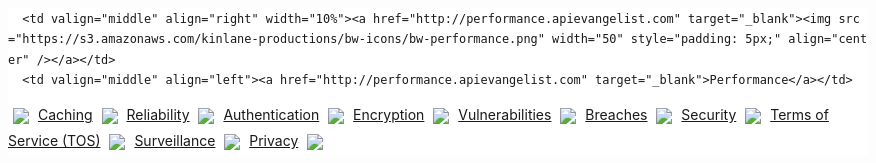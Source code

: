       <td valign="middle" align="right" width="10%"><a href="http://performance.apievangelist.com" target="_blank"><img src="https://s3.amazonaws.com/kinlane-productions/bw-icons/bw-performance.png" width="50" style="padding: 5px;" align="center" /></a></td>
      <td valign="middle" align="left"><a href="http://performance.apievangelist.com" target="_blank">Performance</a></td>
   </tr>
   <tr>
      <td valign="middle" align="right" width="10%"><a href="http://caching.apievangelist.com" target="_blank"><img src="https://s3.amazonaws.com/kinlane-productions/bw-icons/bw-cache.png" width="50" style="padding: 5px;" align="center" /></a></td>
      <td valign="middle" align="left"><a href="http://caching.apievangelist.com" target="_blank">Caching</a></td>
   </tr>
   <tr>
      <td valign="middle" align="right" width="10%"><a href="http://reliability.apievangelist.com" target="_blank"><img src="https://s3.amazonaws.com/kinlane-productions/bw-icons/bw-reliability.png" width="50" style="padding: 5px;" align="center" /></a></td>
      <td valign="middle" align="left"><a href="http://reliability.apievangelist.com" target="_blank">Reliability</a></td>
   </tr>
   <tr>
      <td valign="middle" align="right" width="10%"><a href="http://authentication.apievangelist.com" target="_blank"><img src="https://s3.amazonaws.com/kinlane-productions/bw-icons/bw-authentication-2.png" width="50" style="padding: 5px;" align="center" /></a></td>
      <td valign="middle" align="left"><a href="http://authentication.apievangelist.com" target="_blank">Authentication</a></td>
   </tr>
   <tr>
      <td valign="middle" align="right" width="10%"><a href="http://encryption.apievangelist.com" target="_blank"><img src="https://s3.amazonaws.com/kinlane-productions/bw-icons/bw-encryption.png" width="50" style="padding: 5px;" align="center" /></a></td>
      <td valign="middle" align="left"><a href="http://encryption.apievangelist.com" target="_blank">Encryption</a></td>
   </tr>
   <tr>
      <td valign="middle" align="right" width="10%"><a href="http://vulnerabilities.apievangelist.com" target="_blank"><img src="https://s3.amazonaws.com/kinlane-productions/bw-icons/bw-vulnerabilities.png" width="50" style="padding: 5px;" align="center" /></a></td>
      <td valign="middle" align="left"><a href="http://vulnerabilities.apievangelist.com" target="_blank">Vulnerabilities</a></td>
   </tr>
   <tr>
      <td valign="middle" align="right" width="10%"><a href="http://breaches.apievangelist.com" target="_blank"><img src="https://s3.amazonaws.com/kinlane-productions/bw-icons/bw-breach.png" width="50" style="padding: 5px;" align="center" /></a></td>
      <td valign="middle" align="left"><a href="http://breaches.apievangelist.com" target="_blank">Breaches</a></td>
   </tr>
   <tr>
      <td valign="middle" align="right" width="10%"><a href="http://security.apievangelist.com" target="_blank"><img src="https://s3.amazonaws.com/kinlane-productions/bw-icons/bw-padlock.png" width="50" style="padding: 5px;" align="center" /></a></td>
      <td valign="middle" align="left"><a href="http://security.apievangelist.com" target="_blank">Security</a></td>
   </tr>
   <tr>
      <td valign="middle" align="right" width="10%"><a href="http://terms-of-service.apievangelist.com" target="_blank"><img src="https://s3.amazonaws.com/kinlane-productions/bw-icons/bw-terms-of-use.png" width="50" style="padding: 5px;" align="center" /></a></td>
      <td valign="middle" align="left"><a href="http://terms-of-service.apievangelist.com" target="_blank">Terms of Service (TOS)</a></td>
   </tr>
   <tr>
      <td valign="middle" align="right" width="10%"><a href="http://surveillance.apievangelist.com" target="_blank"><img src="https://s3.amazonaws.com/kinlane-productions/bw-icons/bw-surveillance-camera.jpg" width="50" style="padding: 5px;" align="center" /></a></td>
      <td valign="middle" align="left"><a href="http://surveillance.apievangelist.com" target="_blank">Surveillance</a></td>
   </tr>
   <tr>
      <td valign="middle" align="right" width="10%"><a href="http://privacy.apievangelist.com" target="_blank"><img src="https://s3.amazonaws.com/kinlane-productions/bw-icons/bw-privacy.png" width="50" style="padding: 5px;" align="center" /></a></td>
      <td valign="middle" align="left"><a href="http://privacy.apievangelist.com" target="_blank">Privacy</a></td>
   </tr>
   <tr>
      <td valign="middle" align="right" width="10%"><a href="http://cybersecurity.apievangelist.com" target="_blank"><img src="https://s3.amazonaws.com/kinlane-productions/bw-icons/bw-cybersecurity.png" width="50" style="padding: 5px;" align="center" /></a></td>